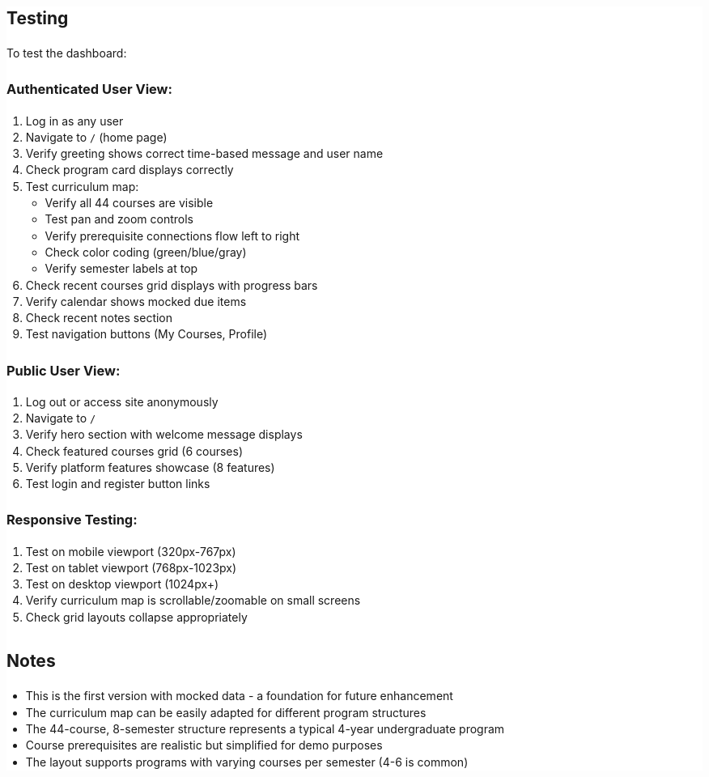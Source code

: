 ## Testing

To test the dashboard:

### Authenticated User View:
1. Log in as any user
2. Navigate to `/` (home page)
3. Verify greeting shows correct time-based message and user name
4. Check program card displays correctly
5. Test curriculum map:
   - Verify all 44 courses are visible
   - Test pan and zoom controls
   - Verify prerequisite connections flow left to right
   - Check color coding (green/blue/gray)
   - Verify semester labels at top
6. Check recent courses grid displays with progress bars
7. Verify calendar shows mocked due items
8. Check recent notes section
9. Test navigation buttons (My Courses, Profile)

### Public User View:
1. Log out or access site anonymously
2. Navigate to `/`
3. Verify hero section with welcome message displays
4. Check featured courses grid (6 courses)
5. Verify platform features showcase (8 features)
6. Test login and register button links

### Responsive Testing:
1. Test on mobile viewport (320px-767px)
2. Test on tablet viewport (768px-1023px)
3. Test on desktop viewport (1024px+)
4. Verify curriculum map is scrollable/zoomable on small screens
5. Check grid layouts collapse appropriately

## Notes

- This is the first version with mocked data - a foundation for future enhancement
- The curriculum map can be easily adapted for different program structures
- The 44-course, 8-semester structure represents a typical 4-year undergraduate program
- Course prerequisites are realistic but simplified for demo purposes
- The layout supports programs with varying courses per semester (4-6 is common)

